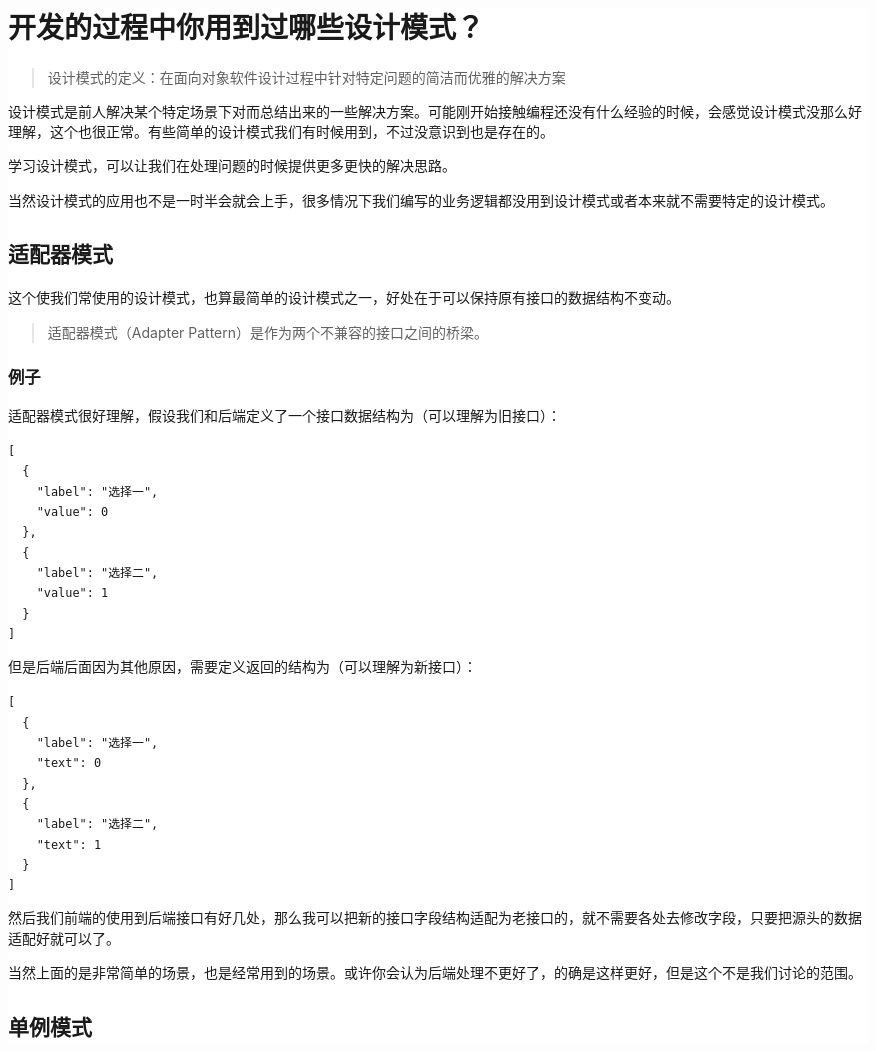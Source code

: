 # 开发的过程中你用到过哪些设计模式？  
> 设计模式的定义：在面向对象软件设计过程中针对特定问题的简洁而优雅的解决方案  
  
设计模式是前人解决某个特定场景下对而总结出来的一些解决方案。可能刚开始接触编程还没有什么经验的时候，会感觉设计模式没那么好理解，这个也很正常。有些简单的设计模式我们有时候用到，不过没意识到也是存在的。  
  
学习设计模式，可以让我们在处理问题的时候提供更多更快的解决思路。  
  
当然设计模式的应用也不是一时半会就会上手，很多情况下我们编写的业务逻辑都没用到设计模式或者本来就不需要特定的设计模式。  
  
## 适配器模式  
  
这个使我们常使用的设计模式，也算最简单的设计模式之一，好处在于可以保持原有接口的数据结构不变动。  
  
> 适配器模式（Adapter Pattern）是作为两个不兼容的接口之间的桥梁。  
  
### 例子  
  
适配器模式很好理解，假设我们和后端定义了一个接口数据结构为（可以理解为旧接口）：  
  
```  
[  
  {  
    "label": "选择一",  
    "value": 0  
  },  
  {  
    "label": "选择二",  
    "value": 1  
  }  
]  
```  
  
但是后端后面因为其他原因，需要定义返回的结构为（可以理解为新接口）：  
  
```  
[  
  {  
    "label": "选择一",  
    "text": 0  
  },  
  {  
    "label": "选择二",  
    "text": 1  
  }  
]  
```  
  
然后我们前端的使用到后端接口有好几处，那么我可以把新的接口字段结构适配为老接口的，就不需要各处去修改字段，只要把源头的数据适配好就可以了。  
  
当然上面的是非常简单的场景，也是经常用到的场景。或许你会认为后端处理不更好了，的确是这样更好，但是这个不是我们讨论的范围。  
  
## 单例模式  
  